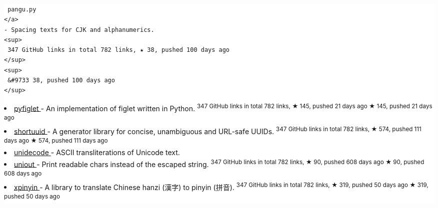      pangu.py
    </a>
    - Spacing texts for CJK and alphanumerics.
    <sup>
     347 GitHub links in total 782 links, ★ 38, pushed 100 days ago
    </sup>
    <sup>
     &#9733 38, pushed 100 days ago
    </sup>
   </li>
   <li>
    <a href="https://github.com/pwaller/pyfiglet">
     pyfiglet
    </a>
    - An implementation of figlet written in Python.
    <sup>
     347 GitHub links in total 782 links, ★ 145, pushed 21 days ago
    </sup>
    <sup>
     &#9733 145, pushed 21 days ago
    </sup>
   </li>
   <li>
    <a href="https://github.com/stochastic-technologies/shortuuid">
     shortuuid
    </a>
    - A generator library for concise, unambiguous and URL-safe UUIDs.
    <sup>
     347 GitHub links in total 782 links, ★ 574, pushed 111 days ago
    </sup>
    <sup>
     &#9733 574, pushed 111 days ago
    </sup>
   </li>
   <li>
    <a href="https://pypi.python.org/pypi/Unidecode">
     unidecode
    </a>
    - ASCII transliterations of Unicode text.
   </li>
   <li>
    <a href="https://github.com/moskytw/uniout">
     uniout
    </a>
    - Print readable chars instead of the escaped string.
    <sup>
     347 GitHub links in total 782 links, ★ 90, pushed 608 days ago
    </sup>
    <sup>
     &#9733 90, pushed 608 days ago
    </sup>
   </li>
   <li>
    <a href="https://github.com/lxneng/xpinyin">
     xpinyin
    </a>
    - A library to translate Chinese hanzi (漢字) to pinyin (拼音).
    <sup>
     347 GitHub links in total 782 links, ★ 319, pushed 50 days ago
    </sup>
    <sup>
     &#9733 319, pushed 50 days ago
    </sup>
   </li>